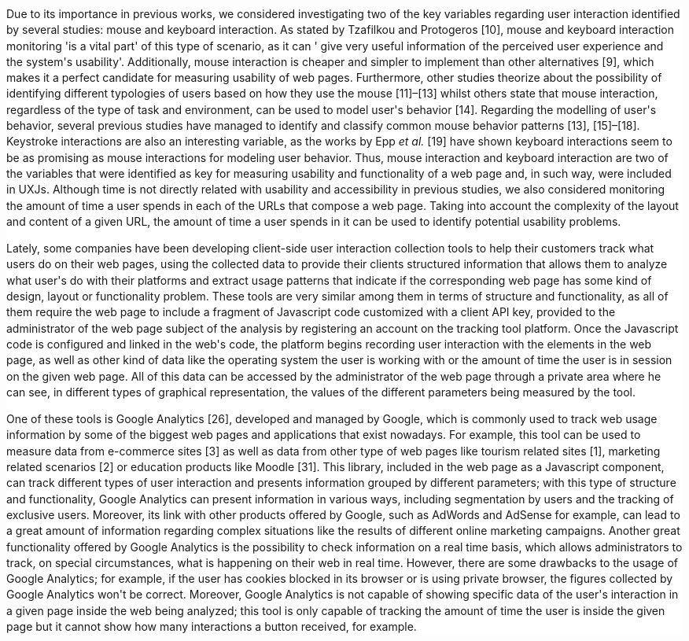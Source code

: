 Due to its importance in previous works, we considered investigating two of the key variables regarding user interaction identified by several studies: mouse and keyboard interaction. As stated by Tzafilkou and Protogeros [10], mouse and keyboard interaction monitoring 'is a vital part' of this type of scenario, as it can ' give very useful information of the perceived user experience and the system's usability'. Additionally, mouse interaction is cheaper and simpler to implement than other alternatives [9], which makes it a perfect candidate for measuring usability of web pages. Furthermore, other studies theorize about the possibility of identifying different typologies of users based on how they use the mouse [11]–[13] whilst others state that mouse interaction, regardless of the type of task and environment, can be used to model user's behavior [14]. Regarding the modelling of user's behavior, several previous studies have managed to identify and classify common mouse behavior patterns [13], [15]–[18]. Keystroke interactions are also an interesting variable, as the works by Epp *et al.* [19] have shown keyboard interactions seem to be as promising as mouse interactions for modeling user behavior. Thus, mouse interaction and keyboard interaction are two of the variables that were identified as key for measuring usability and functionality of a web page and, in such way, were included in UXJs. Although time is not directly related with usability and accessibility in previous studies, we also considered monitoring the amount of time a user spends in each of the URLs that compose a web page. Taking into account the complexity of the layout and content of a given URL, the amount of time a user spends in it can be used to identify potential usability problems.

Lately, some companies have been developing client-side user interaction collection tools to help their customers track what users do on their web pages, using the collected data to provide their clients structured information that allows them to analyze what user's do with their platforms and extract usage patterns that indicate if the corresponding web page has some kind of design, layout or functionality problem. These tools are very similar among them in terms of structure and functionality, as all of them require the web page to include a fragment of Javascript code customized with a client API key, provided to the administrator of the web page subject of the analysis by registering an account on the tracking tool platform. Once the Javascript code is configured and linked in the web's code, the platform begins recording user interaction with the elements in the web page, as well as other kind of data like the operating system the user is working with or the amount of time the user is in session on the given web page. All of this data can be accessed by the administrator of the web page through a private area where he can see, in different types of graphical representation, the values of the different parameters being measured by the tool.

One of these tools is Google Analytics [26], developed and managed by Google, which is commonly used to track web usage information by some of the biggest web pages and applications that exist nowadays. For example, this tool can be used to measure data from e-commerce sites [3] as well as data from other type of web pages like tourism related sites [1], marketing related scenarios [2] or education products like Moodle [31]. This library, included in the web page as a Javascript component, can track different types of user interaction and presents information grouped by different parameters; with this type of structure and functionality, Google Analytics can present information in various ways, including segmentation by users and the tracking of exclusive users. Moreover, its link with other products offered by Google, such as AdWords and AdSense for example, can lead to a great amount of information regarding complex situations like the results of different online marketing campaigns. Another great functionality offered by Google Analytics is the possibility to check information on a real time basis, which allows administrators to track, on special circumstances, what is happening on their web in real time. However, there are some drawbacks to the usage of Google Analytics; for example, if the user has cookies blocked in its browser or is using private browser, the figures collected by Google Analytics won't be correct. Moreover, Google Analytics is not capable of showing specific data of the user's interaction in a given page inside the web being analyzed; this tool is only capable of tracking the amount of time the user is inside the given page but it cannot show how many interactions a button received, for example.
